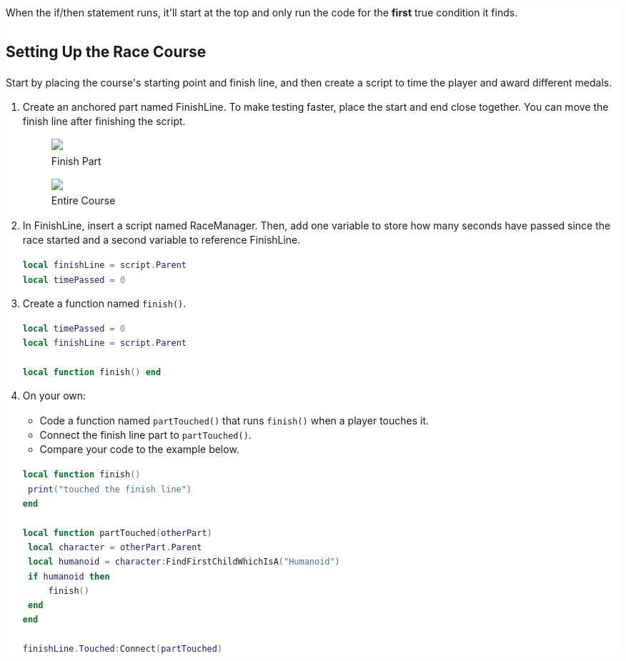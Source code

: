 When the if/then statement runs, it'll start at the top and only run the code for the **first** true condition it finds.

## Setting Up the Race Course

Start by placing the course's starting point and finish line, and then create a script to time the player and award different medals.

1. Create an anchored part named FinishLine. To make testing faster, place the start and end close together. You can move the finish line after finishing the script.

   <GridContainer numColumns="2">
     <figure>
       <img src="../../../assets/education/coding-3/raceCourse_showPartCraeted.jpg" />
       <figcaption>Finish Part</figcaption>
     </figure>
     <figure>
       <img src="../../../assets/education/coding-3/raceCourse_showDistanceBetween.jpg" />
       <figcaption>Entire Course</figcaption>
     </figure>
   </GridContainer>

2. In FinishLine, insert a script named RaceManager. Then, add one variable to store how many seconds have passed since the race started and a second variable to reference FinishLine.

   ```lua
   local finishLine = script.Parent
   local timePassed = 0
   ```

3. Create a function named `finish()`.

   ```lua
   local timePassed = 0
   local finishLine = script.Parent

   local function finish() end
   ```

4. On your own:

   - Code a function named `partTouched()` that runs `finish()` when a player touches it.
   - Connect the finish line part to `partTouched()`.
   - Compare your code to the example below.

   ```lua
   local function finish()
   	print("touched the finish line")
   end

   local function partTouched(otherPart)
   	local character = otherPart.Parent
   	local humanoid = character:FindFirstChildWhichIsA("Humanoid")
   	if humanoid then
   		finish()
   	end
   end

   finishLine.Touched:Connect(partTouched)
   ```

